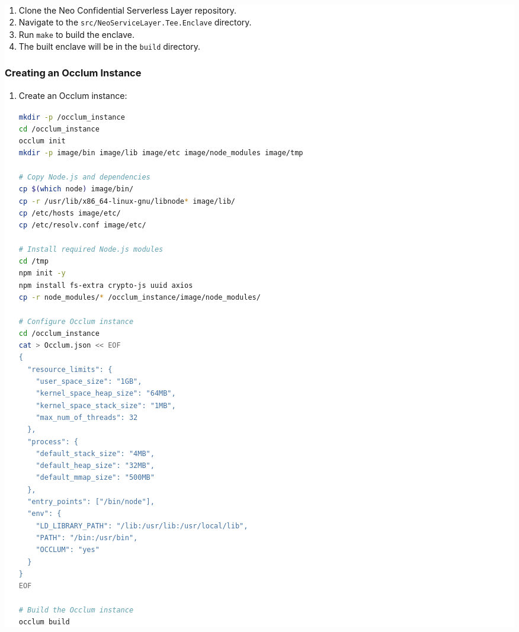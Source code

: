 1. Clone the Neo Confidential Serverless Layer repository.
2. Navigate to the `src/NeoServiceLayer.Tee.Enclave` directory.
3. Run `make` to build the enclave.
4. The built enclave will be in the `build` directory.

### Creating an Occlum Instance

1. Create an Occlum instance:

   ```bash
   mkdir -p /occlum_instance
   cd /occlum_instance
   occlum init
   mkdir -p image/bin image/lib image/etc image/node_modules image/tmp

   # Copy Node.js and dependencies
   cp $(which node) image/bin/
   cp -r /usr/lib/x86_64-linux-gnu/libnode* image/lib/
   cp /etc/hosts image/etc/
   cp /etc/resolv.conf image/etc/

   # Install required Node.js modules
   cd /tmp
   npm init -y
   npm install fs-extra crypto-js uuid axios
   cp -r node_modules/* /occlum_instance/image/node_modules/

   # Configure Occlum instance
   cd /occlum_instance
   cat > Occlum.json << EOF
   {
     "resource_limits": {
       "user_space_size": "1GB",
       "kernel_space_heap_size": "64MB",
       "kernel_space_stack_size": "1MB",
       "max_num_of_threads": 32
     },
     "process": {
       "default_stack_size": "4MB",
       "default_heap_size": "32MB",
       "default_mmap_size": "500MB"
     },
     "entry_points": ["/bin/node"],
     "env": {
       "LD_LIBRARY_PATH": "/lib:/usr/lib:/usr/local/lib",
       "PATH": "/bin:/usr/bin",
       "OCCLUM": "yes"
     }
   }
   EOF

   # Build the Occlum instance
   occlum build
   ```
